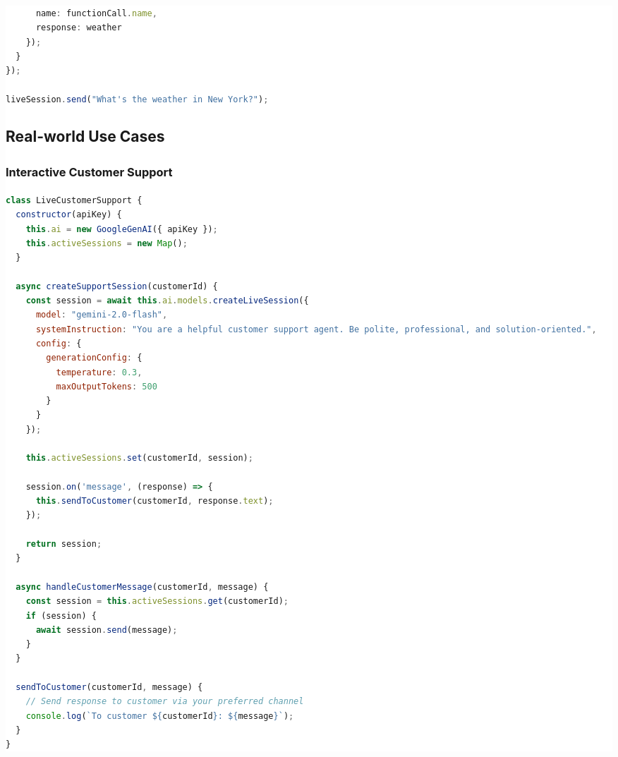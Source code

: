 ```javascript
      name: functionCall.name,
      response: weather
    });
  }
});

liveSession.send("What's the weather in New York?");
```

## Real-world Use Cases

### Interactive Customer Support

```javascript
class LiveCustomerSupport {
  constructor(apiKey) {
    this.ai = new GoogleGenAI({ apiKey });
    this.activeSessions = new Map();
  }
  
  async createSupportSession(customerId) {
    const session = await this.ai.models.createLiveSession({
      model: "gemini-2.0-flash",
      systemInstruction: "You are a helpful customer support agent. Be polite, professional, and solution-oriented.",
      config: {
        generationConfig: {
          temperature: 0.3,
          maxOutputTokens: 500
        }
      }
    });
    
    this.activeSessions.set(customerId, session);
    
    session.on('message', (response) => {
      this.sendToCustomer(customerId, response.text);
    });
    
    return session;
  }
  
  async handleCustomerMessage(customerId, message) {
    const session = this.activeSessions.get(customerId);
    if (session) {
      await session.send(message);
    }
  }
  
  sendToCustomer(customerId, message) {
    // Send response to customer via your preferred channel
    console.log(`To customer ${customerId}: ${message}`);
  }
}
```
